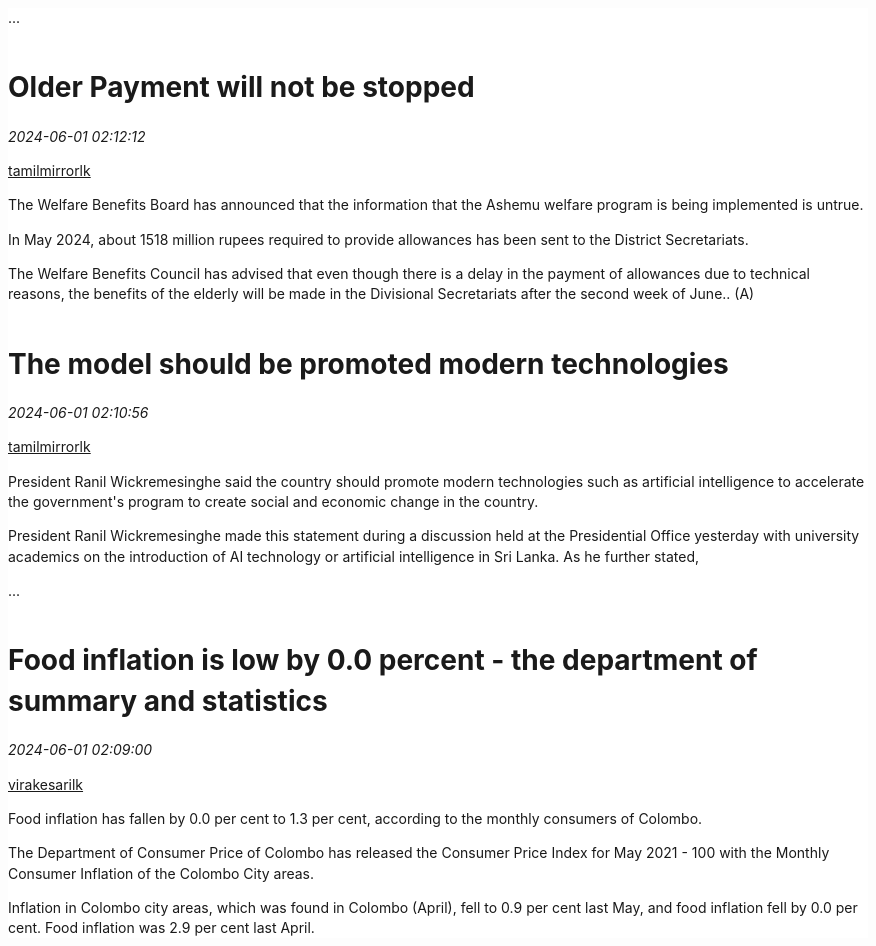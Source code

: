...



# Older Payment will not be stopped

*2024-06-01 02:12:12*

[tamilmirrorlk](https://www.tamilmirror.lk/செய்திகள்/முதியவர்-கொடுப்பனவு-நிறுத்தப்படமாட்டாது/175-338225)

The Welfare Benefits Board has announced that the information that the Ashemu welfare program is being implemented is untrue.

In May 2024, about 1518 million rupees required to provide allowances has been sent to the District Secretariats.

The Welfare Benefits Council has advised that even though there is a delay in the payment of allowances due to technical reasons, the benefits of the elderly will be made in the Divisional Secretariats after the second week of June.. (A)



# The model should be promoted modern technologies

*2024-06-01 02:10:56*

[tamilmirrorlk](https://www.tamilmirror.lk/செய்திகள்/நவீன-தொழில்நுட்பங்களை-ஊக்குவிக்க-வேண்டும்/175-338224)

President Ranil Wickremesinghe said the country should promote modern technologies such as artificial intelligence to accelerate the government's program to create social and economic change in the country.

President Ranil Wickremesinghe made this statement during a discussion held at the Presidential Office yesterday with university academics on the introduction of AI technology or artificial intelligence in Sri Lanka. As he further stated,

...



# Food inflation is low by 0.0 percent - the department of summary and statistics

*2024-06-01 02:09:00*

[virakesarilk](https://www.virakesari.lk/article/185007)

Food inflation has fallen by 0.0 per cent to 1.3 per cent, according to the monthly consumers of Colombo.

The Department of Consumer Price of Colombo has released the Consumer Price Index for May 2021 - 100 with the Monthly Consumer Inflation of the Colombo City areas.

Inflation in Colombo city areas, which was found in Colombo (April), fell to 0.9 per cent last May, and food inflation fell by 0.0 per cent. Food inflation was 2.9 per cent last April.
